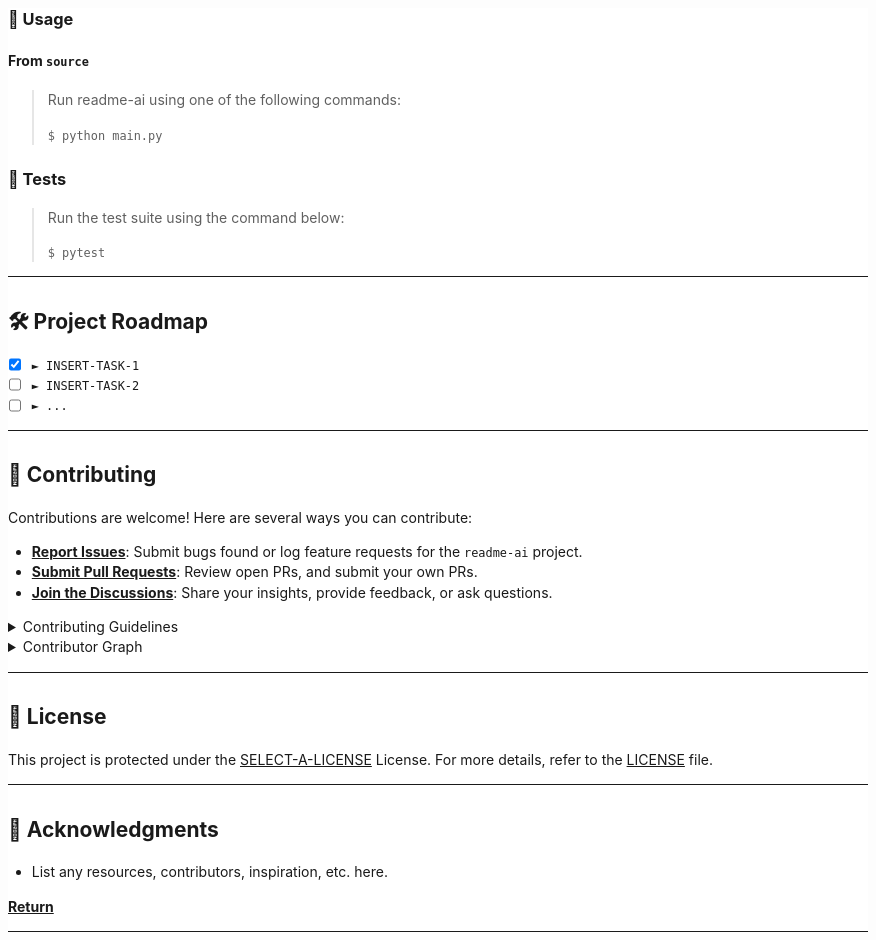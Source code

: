### 🤖 Usage

<h4>From <code>source</code></h4>

> Run readme-ai using one of the following commands:
> ```console
> $ python main.py
> ```

### 🧪 Tests

> Run the test suite using the command below:
> ```console
> $ pytest
> ```

---

## 🛠 Project Roadmap

- [X] `► INSERT-TASK-1`
- [ ] `► INSERT-TASK-2`
- [ ] `► ...`

---

## 🔰 Contributing

Contributions are welcome! Here are several ways you can contribute:

- **[Report Issues](https://github.com/eli64s/readme-ai/issues)**: Submit bugs found or log feature requests for the `readme-ai` project.
- **[Submit Pull Requests](https://github.com/eli64s/readme-ai/blob/main/CONTRIBUTING.md)**: Review open PRs, and submit your own PRs.
- **[Join the Discussions](https://github.com/eli64s/readme-ai/discussions)**: Share your insights, provide feedback, or ask questions.

<details closed><summary>Contributing Guidelines</summary></details>

<details closed><summary>Contributor Graph</summary></details>

---

## 📄 License

This project is protected under the [SELECT-A-LICENSE](https://choosealicense.com/licenses) License. For more details, refer to the [LICENSE](https://choosealicense.com/licenses/) file.

---

## 👏 Acknowledgments

- List any resources, contributors, inspiration, etc. here.

[**Return**](#-overview)

---
